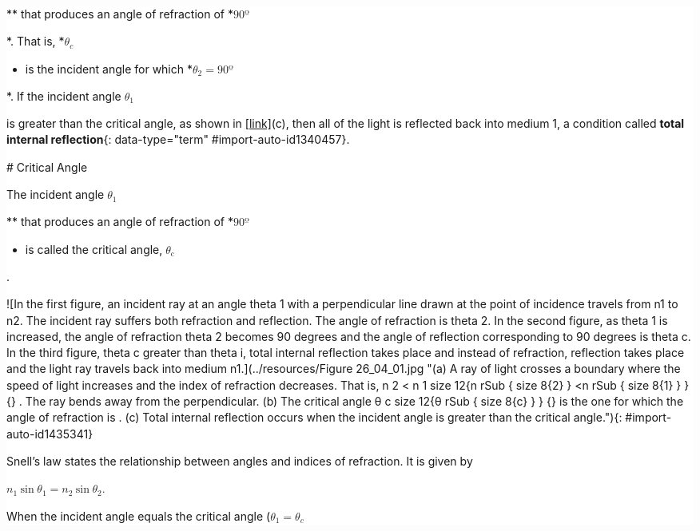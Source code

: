 ** that produces an angle of refraction of *<math xmlns="http://www.w3.org/1998/Math/MathML"><semantics><mrow><mrow><mrow><mtext>90º</mtext></mrow></mrow><mrow /></mrow></semantics></math>

*. That is, *<math xmlns="http://www.w3.org/1998/Math/MathML"><semantics><mrow><mrow><msub><mi>θ</mi><mrow><mi>c</mi></mrow></msub></mrow><mrow /></mrow></semantics></math>

* is the incident angle for which *<math xmlns="http://www.w3.org/1998/Math/MathML"><semantics><mrow><mrow><mrow><msub><mi>θ</mi><mrow><mn>2</mn></mrow></msub><mo stretchy="false">=</mo><mtext>90º</mtext></mrow></mrow><mrow /></mrow></semantics></math>

*. If the incident angle <math xmlns="http://www.w3.org/1998/Math/MathML"><semantics><mrow><mrow><msub><mi>θ</mi><mrow><mn>1</mn></mrow></msub></mrow><mrow /></mrow></semantics></math>

 is greater than the critical angle, as shown in [\[link\]](#import-auto-id1435341)(c), then all of the light is reflected back into medium 1, a condition called **total internal reflection**{: data-type="term" #import-auto-id1340457}.

<div data-type="note" class="note" data-has-label="true" data-label="" markdown="1">
# Critical Angle

The incident angle <math xmlns="http://www.w3.org/1998/Math/MathML"><semantics><mrow><mrow><msub><mi>θ</mi><mrow><mn>1</mn></mrow></msub></mrow><mrow /></mrow><annotation encoding="StarMath 5.0"> size 12{θ rSub { size 8{1} } } {}</annotation></semantics></math>

** that produces an angle of refraction of *<math xmlns="http://www.w3.org/1998/Math/MathML"><semantics><mrow><mrow><mrow><mtext>90º</mtext></mrow></mrow><mrow /></mrow><annotation encoding="StarMath 5.0"> size 12{"90"°} {}</annotation></semantics></math>

* is called the critical angle, <math xmlns="http://www.w3.org/1998/Math/MathML"><semantics><mrow><mrow><msub><mi>θ</mi><mrow><mn>c</mn></mrow></msub></mrow><mrow /></mrow><annotation encoding="StarMath 5.0"> size 12{θ rSub { size 8{1} } } {}</annotation></semantics></math>

.

</div>

 ![In the first figure, an incident ray at an angle theta 1 with a perpendicular line drawn at the point of incidence travels from n1 to n2. The incident ray suffers both refraction and reflection. The angle of refraction is theta 2. In the second figure, as theta 1 is increased, the angle of refraction theta 2 becomes 90 degrees and the angle of reflection corresponding to 90 degrees is theta c. In the third figure, theta c greater than theta i, total internal reflection takes place and instead of refraction, reflection takes place and the light ray travels back into medium n1.](../resources/Figure 26_04_01.jpg "(a) A ray of light crosses a boundary where the speed of light increases and the index of refraction decreases. That is, &#10;        &#10;          &#10;            &#10;              &#10;                &#10;                  &#10;                    n&#10;                    &#10;                      2&#10;                    &#10;                  &#10;                  &lt;&#10;                  &#10;                    n&#10;                    &#10;                      1&#10;                    &#10;                  &#10;                &#10;              &#10;              &#10;            &#10;             size 12{n rSub { size 8{2} } &lt;n rSub { size 8{1} } } {}&#10;          &#10;        &#10;      . The ray bends away from the perpendicular. (b) The critical angle &#10;        &#10;          &#10;            &#10;              &#10;                &#10;                  &#x3B8;&#10;                  &#10;                    c&#10;                  &#10;                &#10;              &#10;              &#10;            &#10;             size 12{&#x3B8; rSub { size 8{c} } } {}&#10;          &#10;        &#10;       is the one for which the angle of refraction is  . (c) Total internal reflection occurs when the incident angle is greater than the critical angle."){: #import-auto-id1435341}

Snell’s law states the relationship between angles and indices of refraction. It is given by

<div data-type="equation" class="equation" id="eip-76">
<math xmlns="http://www.w3.org/1998/Math/MathML"><semantics><mrow><mrow><mrow><msub><mi>n</mi><mrow><mn>1</mn></mrow></msub><mspace width="0.25em" /><mtext>sin</mtext><mspace width="0.25em" /><mrow><msub><mi>θ</mi><mrow><mn>1</mn></mrow></msub><mo stretchy="false">=</mo><msub><mi>n</mi><mrow><mn>2</mn></mrow></msub></mrow><mspace width="0.25em" /><mtext>sin</mtext><mspace width="0.25em" /><msub><mi>θ</mi><mrow><mn>2</mn></mrow></msub></mrow></mrow><mrow /><mrow><mtext>.</mtext></mrow></mrow><annotation encoding="StarMath 5.0"> size 12{n rSub { size 8{1} } "sin"θ rSub { size 8{1} } =n rSub { size 8{2} } "sin"θ rSub { size 8{2} } } {}</annotation></semantics></math>
</div>

When the incident angle equals the critical angle (<math xmlns="http://www.w3.org/1998/Math/MathML"><semantics><mrow><mrow><mrow><mrow><msub><mi>θ</mi><mrow><mn>1</mn></mrow></msub><mo stretchy="false">=</mo><mi /></mrow><msub><mi>θ</mi><mrow><mi>c</mi></mrow></msub></mrow></mrow><mrow /></mrow><annotation encoding="StarMath 5.0"> size 12{θ rSub { size 8{1} } =`θ rSub { size 8{c} } } {}</annotation></semantics></math>
